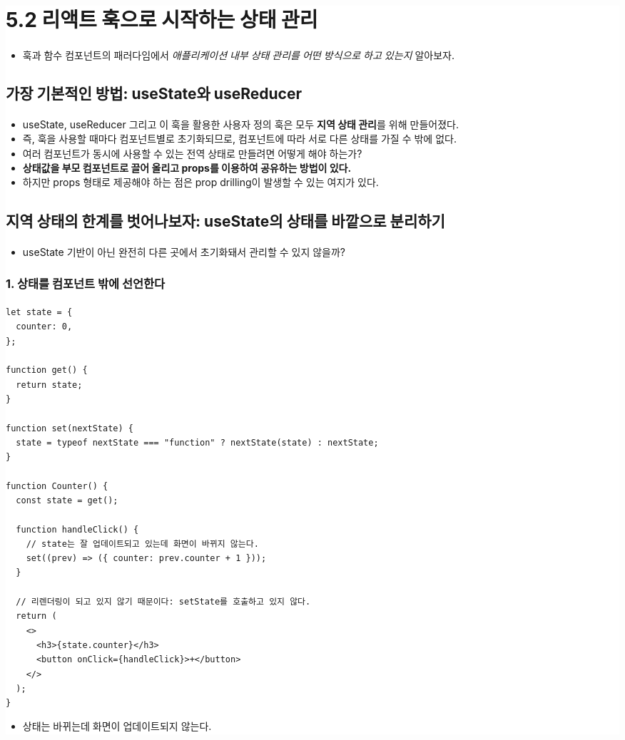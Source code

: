 # 5.2 리액트 훅으로 시작하는 상태 관리

- 훅과 함수 컴포넌트의 패러다임에서 _애플리케이션 내부 상태 관리를 어떤 방식으로 하고 있는지_ 알아보자.

## 가장 기본적인 방법: useState와 useReducer

- useState, useReducer 그리고 이 훅을 활용한 사용자 정의 훅은 모두 **지역 상태 관리**를 위해 만들어졌다.
- 즉, 훅을 사용할 때마다 컴포넌트별로 초기화되므로, 컴포넌트에 따라 서로 다른 상태를 가질 수 밖에 없다.
- 여러 컴포넌트가 동시에 사용할 수 있는 전역 상태로 만들려면 어떻게 해야 하는가?
- **상태값을 부모 컴포넌트로 끌어 올리고 props를 이용하여 공유하는 방법이 있다.**
- 하지만 props 형태로 제공해야 하는 점은 prop drilling이 발생할 수 있는 여지가 있다.

## 지역 상태의 한계를 벗어나보자: useState의 상태를 바깥으로 분리하기

- useState 기반이 아닌 완전히 다른 곳에서 초기화돼서 관리할 수 있지 않을까?

### 1. 상태를 컴포넌트 밖에 선언한다

```tsx
let state = {
  counter: 0,
};

function get() {
  return state;
}

function set(nextState) {
  state = typeof nextState === "function" ? nextState(state) : nextState;
}

function Counter() {
  const state = get();

  function handleClick() {
    // state는 잘 업데이트되고 있는데 화면이 바뀌지 않는다.
    set((prev) => ({ counter: prev.counter + 1 }));
  }

  // 리렌더링이 되고 있지 않기 때문이다: setState를 호출하고 있지 않다.
  return (
    <>
      <h3>{state.counter}</h3>
      <button onClick={handleClick}>+</button>
    </>
  );
}
```

- 상태는 바뀌는데 화면이 업데이트되지 않는다.

